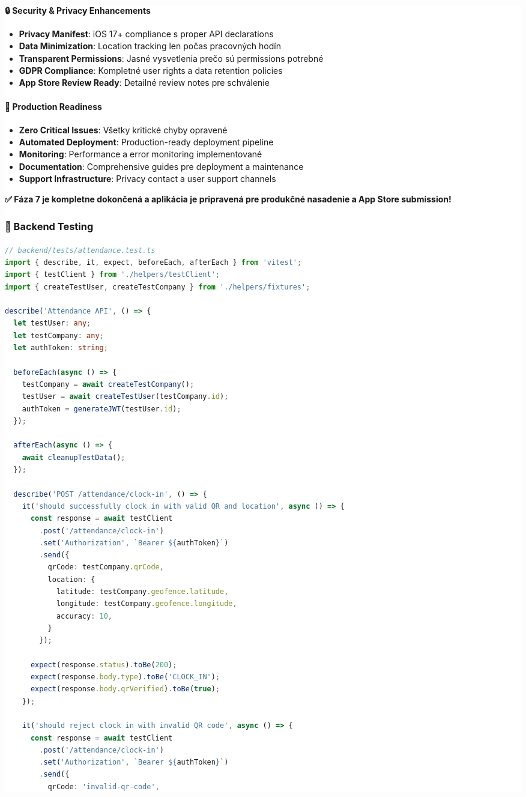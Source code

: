 #### **🔒 Security & Privacy Enhancements**
- **Privacy Manifest**: iOS 17+ compliance s proper API declarations
- **Data Minimization**: Location tracking len počas pracovných hodín
- **Transparent Permissions**: Jasné vysvetlenia prečo sú permissions potrebné
- **GDPR Compliance**: Kompletné user rights a data retention policies
- **App Store Review Ready**: Detailné review notes pre schválenie

#### **🚀 Production Readiness**
- **Zero Critical Issues**: Všetky kritické chyby opravené
- **Automated Deployment**: Production-ready deployment pipeline
- **Monitoring**: Performance a error monitoring implementované
- **Documentation**: Comprehensive guides pre deployment a maintenance
- **Support Infrastructure**: Privacy contact a user support channels

**✅ Fáza 7 je kompletne dokončená a aplikácia je pripravená pre produkčné nasadenie a App Store submission!**

### 🧪 Backend Testing
```typescript
// backend/tests/attendance.test.ts
import { describe, it, expect, beforeEach, afterEach } from 'vitest';
import { testClient } from './helpers/testClient';
import { createTestUser, createTestCompany } from './helpers/fixtures';

describe('Attendance API', () => {
  let testUser: any;
  let testCompany: any;
  let authToken: string;
  
  beforeEach(async () => {
    testCompany = await createTestCompany();
    testUser = await createTestUser(testCompany.id);
    authToken = generateJWT(testUser.id);
  });
  
  afterEach(async () => {
    await cleanupTestData();
  });
  
  describe('POST /attendance/clock-in', () => {
    it('should successfully clock in with valid QR and location', async () => {
      const response = await testClient
        .post('/attendance/clock-in')
        .set('Authorization', `Bearer ${authToken}`)
        .send({
          qrCode: testCompany.qrCode,
          location: {
            latitude: testCompany.geofence.latitude,
            longitude: testCompany.geofence.longitude,
            accuracy: 10,
          }
        });
      
      expect(response.status).toBe(200);
      expect(response.body.type).toBe('CLOCK_IN');
      expect(response.body.qrVerified).toBe(true);
    });
    
    it('should reject clock in with invalid QR code', async () => {
      const response = await testClient
        .post('/attendance/clock-in')
        .set('Authorization', `Bearer ${authToken}`)
        .send({
          qrCode: 'invalid-qr-code',
```